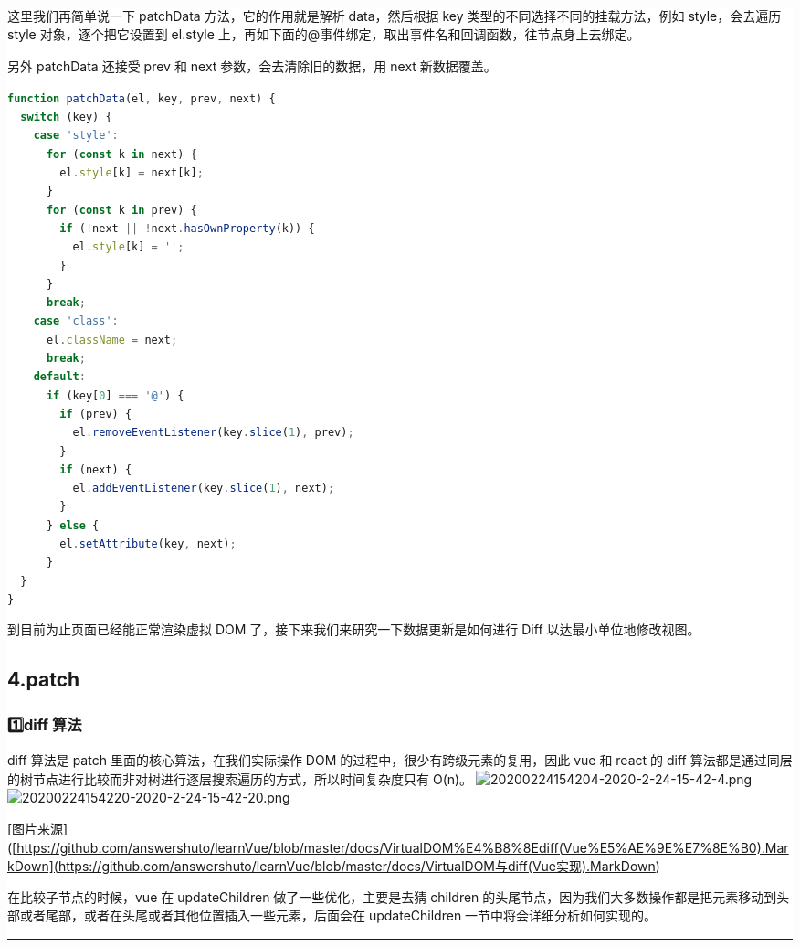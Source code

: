 这里我们再简单说一下 patchData 方法，它的作用就是解析 data，然后根据 key 类型的不同选择不同的挂载方法，例如 style，会去遍历 style 对象，逐个把它设置到 el.style 上，再如下面的@事件绑定，取出事件名和回调函数，往节点身上去绑定。

另外 patchData 还接受 prev 和 next 参数，会去清除旧的数据，用 next 新数据覆盖。

```js
function patchData(el, key, prev, next) {
  switch (key) {
    case 'style':
      for (const k in next) {
        el.style[k] = next[k];
      }
      for (const k in prev) {
        if (!next || !next.hasOwnProperty(k)) {
          el.style[k] = '';
        }
      }
      break;
    case 'class':
      el.className = next;
      break;
    default:
      if (key[0] === '@') {
        if (prev) {
          el.removeEventListener(key.slice(1), prev);
        }
        if (next) {
          el.addEventListener(key.slice(1), next);
        }
      } else {
        el.setAttribute(key, next);
      }
  }
}
```

到目前为止页面已经能正常渲染虚拟 DOM 了，接下来我们来研究一下数据更新是如何进行 Diff 以达最小单位地修改视图。

## 4.patch

### 1️⃣diff 算法

diff 算法是 patch 里面的核心算法，在我们实际操作 DOM 的过程中，很少有跨级元素的复用，因此 vue 和 react 的 diff 算法都是通过同层的树节点进行比较而非对树进行逐层搜索遍历的方式，所以时间复杂度只有 O(n)。
![20200224154204-2020-2-24-15-42-4.png](http://qiniumovie.hasakei66.com/images/20200224154204-2020-2-24-15-42-4.png)
![20200224154220-2020-2-24-15-42-20.png](http://qiniumovie.hasakei66.com/images/20200224154220-2020-2-24-15-42-20.png)

[图片来源]([https://github.com/answershuto/learnVue/blob/master/docs/VirtualDOM%E4%B8%8Ediff(Vue%E5%AE%9E%E7%8E%B0).MarkDown](<https://github.com/answershuto/learnVue/blob/master/docs/VirtualDOM与diff(Vue实现).MarkDown>)

在比较子节点的时候，vue 在 updateChildren 做了一些优化，主要是去猜 children 的头尾节点，因为我们大多数操作都是把元素移动到头部或者尾部，或者在头尾或者其他位置插入一些元素，后面会在 updateChildren 一节中将会详细分析如何实现的。

---
